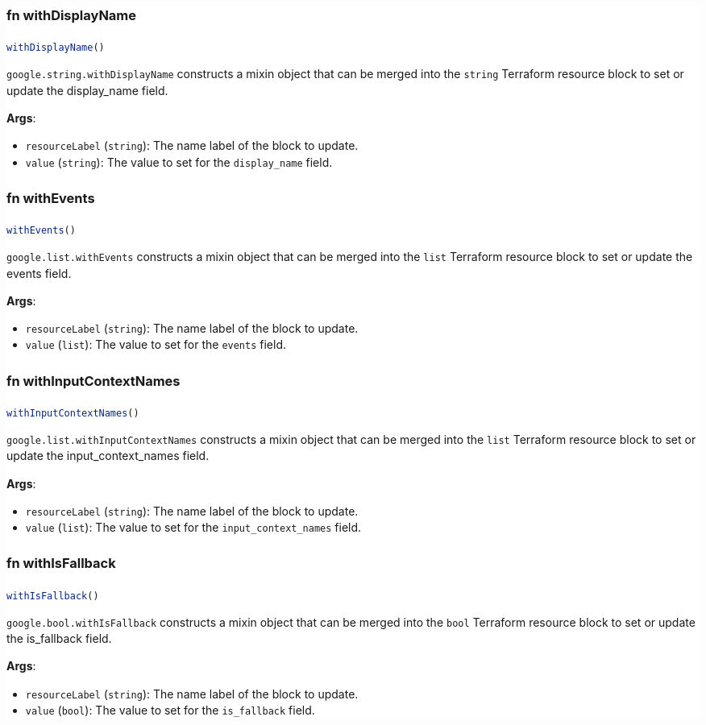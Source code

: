 ### fn withDisplayName

```ts
withDisplayName()
```

`google.string.withDisplayName` constructs a mixin object that can be merged into the `string`
Terraform resource block to set or update the display_name field.



**Args**:
  - `resourceLabel` (`string`): The name label of the block to update.
  - `value` (`string`): The value to set for the `display_name` field.


### fn withEvents

```ts
withEvents()
```

`google.list.withEvents` constructs a mixin object that can be merged into the `list`
Terraform resource block to set or update the events field.



**Args**:
  - `resourceLabel` (`string`): The name label of the block to update.
  - `value` (`list`): The value to set for the `events` field.


### fn withInputContextNames

```ts
withInputContextNames()
```

`google.list.withInputContextNames` constructs a mixin object that can be merged into the `list`
Terraform resource block to set or update the input_context_names field.



**Args**:
  - `resourceLabel` (`string`): The name label of the block to update.
  - `value` (`list`): The value to set for the `input_context_names` field.


### fn withIsFallback

```ts
withIsFallback()
```

`google.bool.withIsFallback` constructs a mixin object that can be merged into the `bool`
Terraform resource block to set or update the is_fallback field.



**Args**:
  - `resourceLabel` (`string`): The name label of the block to update.
  - `value` (`bool`): The value to set for the `is_fallback` field.
